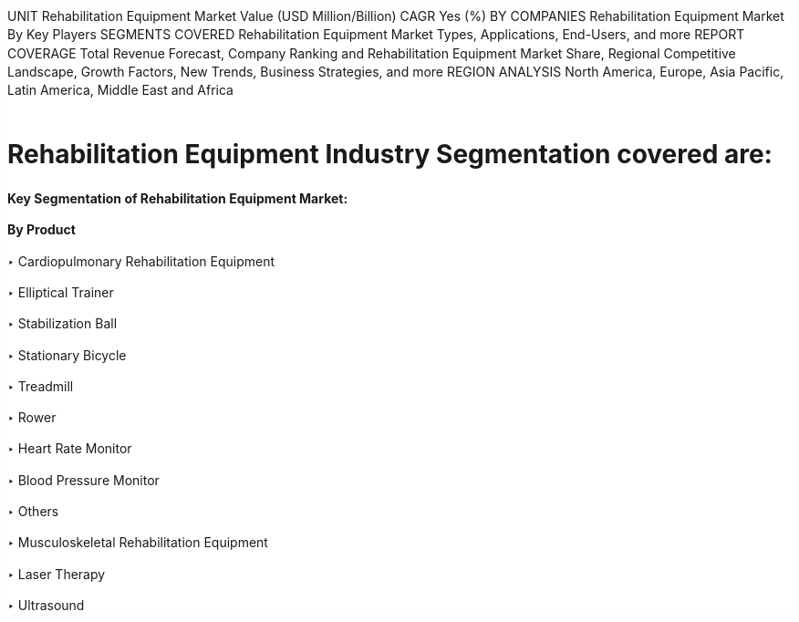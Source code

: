 <td>UNIT</td>
<td>Rehabilitation Equipment Market Value (USD Million/Billion)</td>
<tr>
<td>CAGR</td>
<td>Yes (%)</td>
</tr>
</tr>
<tr>
<td>BY COMPANIES</td>
<td>Rehabilitation Equipment Market By Key Players</td>
</tr>
<tr>
<td>SEGMENTS COVERED</td>
<td>Rehabilitation Equipment Market Types, Applications, End-Users, and more</td>
</tr>
<tr>
<td>REPORT COVERAGE</td>
<td>Total Revenue Forecast, Company Ranking and Rehabilitation Equipment Market Share, Regional Competitive Landscape, Growth Factors, New Trends, Business Strategies, and more</td>
</tr>
<tr>
<td>REGION ANALYSIS</td>
<td>North America, Europe, Asia Pacific, Latin America, Middle East and Africa</td>
</tr>
</table>

# <strong>Rehabilitation Equipment Industry Segmentation covered are:</strong>

<strong>Key Segmentation of Rehabilitation Equipment Market:</strong> 

<Strong>By Product</Strong>

‣ Cardiopulmonary Rehabilitation Equipment

‣  Elliptical Trainer

‣  Stabilization Ball

‣  Stationary Bicycle

‣  Treadmill

‣  Rower

‣  Heart Rate Monitor

‣  Blood Pressure Monitor

‣  Others

‣ Musculoskeletal Rehabilitation Equipment

‣  Laser Therapy

‣  Ultrasound
